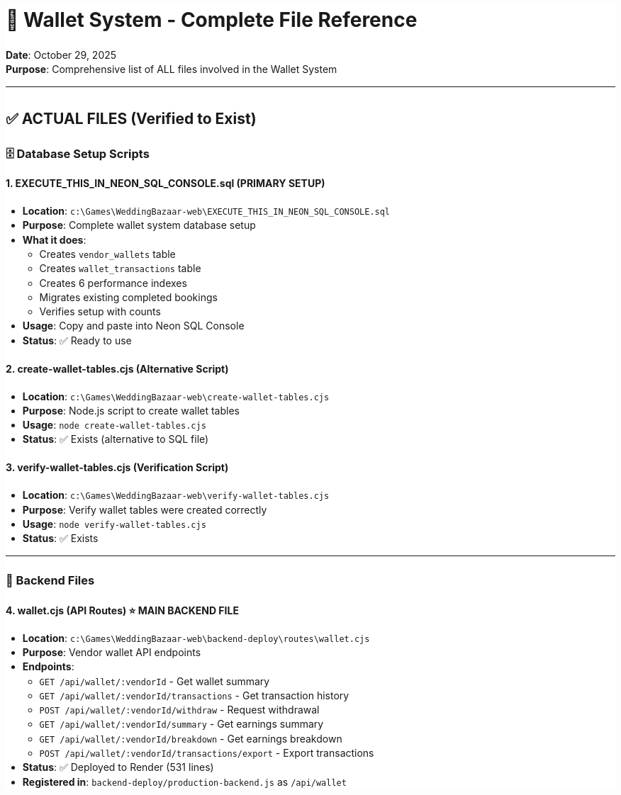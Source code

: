 # 📂 Wallet System - Complete File Reference

**Date**: October 29, 2025  
**Purpose**: Comprehensive list of ALL files involved in the Wallet System

---

## ✅ ACTUAL FILES (Verified to Exist)

### 🗄️ Database Setup Scripts

#### 1. **EXECUTE_THIS_IN_NEON_SQL_CONSOLE.sql** (PRIMARY SETUP)
- **Location**: `c:\Games\WeddingBazaar-web\EXECUTE_THIS_IN_NEON_SQL_CONSOLE.sql`
- **Purpose**: Complete wallet system database setup
- **What it does**:
  - Creates `vendor_wallets` table
  - Creates `wallet_transactions` table
  - Creates 6 performance indexes
  - Migrates existing completed bookings
  - Verifies setup with counts
- **Usage**: Copy and paste into Neon SQL Console
- **Status**: ✅ Ready to use

#### 2. **create-wallet-tables.cjs** (Alternative Script)
- **Location**: `c:\Games\WeddingBazaar-web\create-wallet-tables.cjs`
- **Purpose**: Node.js script to create wallet tables
- **Usage**: `node create-wallet-tables.cjs`
- **Status**: ✅ Exists (alternative to SQL file)

#### 3. **verify-wallet-tables.cjs** (Verification Script)
- **Location**: `c:\Games\WeddingBazaar-web\verify-wallet-tables.cjs`
- **Purpose**: Verify wallet tables were created correctly
- **Usage**: `node verify-wallet-tables.cjs`
- **Status**: ✅ Exists

---

### 🔧 Backend Files

#### 4. **wallet.cjs** (API Routes) ⭐ MAIN BACKEND FILE
- **Location**: `c:\Games\WeddingBazaar-web\backend-deploy\routes\wallet.cjs`
- **Purpose**: Vendor wallet API endpoints
- **Endpoints**:
  - `GET /api/wallet/:vendorId` - Get wallet summary
  - `GET /api/wallet/:vendorId/transactions` - Get transaction history
  - `POST /api/wallet/:vendorId/withdraw` - Request withdrawal
  - `GET /api/wallet/:vendorId/summary` - Get earnings summary
  - `GET /api/wallet/:vendorId/breakdown` - Get earnings breakdown
  - `POST /api/wallet/:vendorId/transactions/export` - Export transactions
- **Status**: ✅ Deployed to Render (531 lines)
- **Registered in**: `backend-deploy/production-backend.js` as `/api/wallet`
